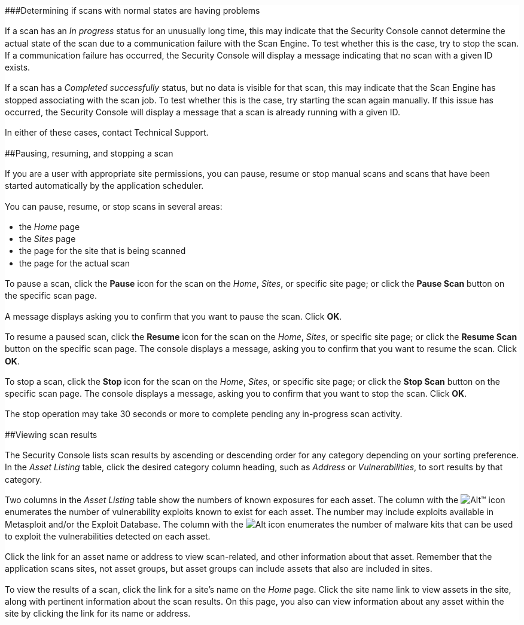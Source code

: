 ###Determining if scans with normal states are having problems

If a scan has an _In progress_ status for an unusually long time, this may indicate that the Security Con­sole cannot determine the actual state of the scan due to a communication failure with the Scan Engine. To test whether this is the case, try to stop the scan. If a communication failure has occurred, the Security Console will display a message indicating that no scan with a given ID exists.

If a scan has a _Completed successfully_ status, but no data is visible for that scan, this may indicate that the Scan Engine has stopped associating with the scan job. To test whether this is the case, try start­ing the scan again manually. If this issue has occurred, the Security Console will display a message that a scan is already running with a given ID.

In either of these cases, contact Technical Support.

##Pausing, resuming, and stopping a scan

If you are a user with appropriate site permissions, you can pause, resume or stop manual scans and scans that have been started automatically by the application scheduler.

You can pause, resume, or stop scans in several areas:
* the _Home_ page
* the _Sites_ page
* the page for the site that is being scanned
* the page for the actual scan

To pause a scan, click the **Pause** icon for the scan on the _Home_, _Sites_, or specific site page; or click the **Pause Scan** button on the specific scan page.

A message displays asking you to confirm that you want to pause the scan. Click **OK**.

To resume a paused scan, click the **Resume** icon for the scan on the _Home_, _Sites_, or specific site page; or click the **Resume Scan** button on the specific scan page. The console displays a message, asking you to confirm that you want to resume the scan. Click **OK**.

To stop a scan, click the **Stop** icon for the scan on the _Home_, _Sites_, or specific site page; or click the **Stop Scan** button on the specific scan page. The console displays a message, asking you to confirm that you want to stop the scan. Click **OK**.

The stop operation may take 30 seconds or more to complete pending any in-progress scan activity.

##Viewing scan results

The Security Console lists scan results by ascending or descending order for any category depending on your sorting preference. In the _Asset Listing_ table, click the desired category column heading, such as _Address_ or _Vulnerabilities_, to sort results by that category.

Two columns in the _Asset Listing_ table show the numbers of known exposures for each asset. The column with the ![Alt](https://files.readme.io/bec1647-Ch_Running_a_manual_scan00001.jpg)™ icon enumerates the number of vulnerability exploits known to exist for each asset. The number may include exploits available in Metasploit and/or the Exploit Database. The column with the ![Alt](https://files.readme.io/b967a3e-i_malware.jpg) icon enumerates the number of malware kits that can be used to exploit the vulnerabilities detected on each asset.

Click the link for an asset name or address to view scan-related, and other information about that asset. Remember that the application scans sites, not asset groups, but asset groups can include assets that also are included in sites.

To view the results of a scan, click the link for a site’s name on the _Home_ page. Click the site name link to view assets in the site, along with pertinent information about the scan results. On this page, you also can view information about any asset within the site by clicking the link for its name or address.
